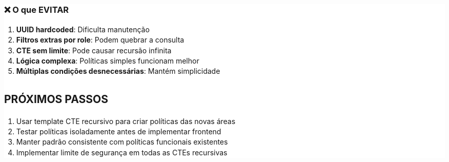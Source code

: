 ### ❌ O que EVITAR
1. **UUID hardcoded**: Dificulta manutenção
2. **Filtros extras por role**: Podem quebrar a consulta
3. **CTE sem limite**: Pode causar recursão infinita
4. **Lógica complexa**: Políticas simples funcionam melhor
5. **Múltiplas condições desnecessárias**: Mantém simplicidade

## PRÓXIMOS PASSOS
1. Usar template CTE recursivo para criar políticas das novas áreas
2. Testar políticas isoladamente antes de implementar frontend
3. Manter padrão consistente com políticas funcionais existentes
4. Implementar limite de segurança em todas as CTEs recursivas

